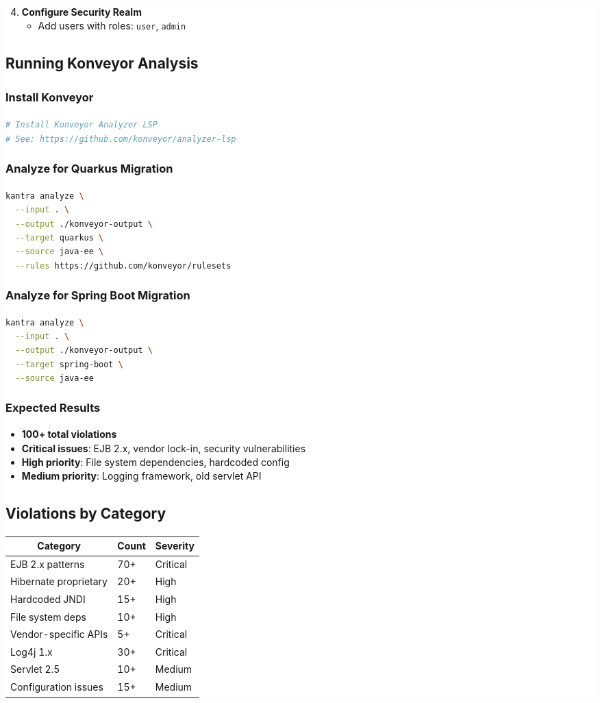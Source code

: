 4. **Configure Security Realm**
   - Add users with roles: `user`, `admin`

## Running Konveyor Analysis

### Install Konveyor
```bash
# Install Konveyor Analyzer LSP
# See: https://github.com/konveyor/analyzer-lsp
```

### Analyze for Quarkus Migration
```bash
kantra analyze \
  --input . \
  --output ./konveyor-output \
  --target quarkus \
  --source java-ee \
  --rules https://github.com/konveyor/rulesets
```

### Analyze for Spring Boot Migration
```bash
kantra analyze \
  --input . \
  --output ./konveyor-output \
  --target spring-boot \
  --source java-ee
```

### Expected Results
- **100+ total violations**
- **Critical issues**: EJB 2.x, vendor lock-in, security vulnerabilities
- **High priority**: File system dependencies, hardcoded config
- **Medium priority**: Logging framework, old servlet API

## Violations by Category

| Category | Count | Severity |
|----------|-------|----------|
| EJB 2.x patterns | 70+ | Critical |
| Hibernate proprietary | 20+ | High |
| Hardcoded JNDI | 15+ | High |
| File system deps | 10+ | High |
| Vendor-specific APIs | 5+ | Critical |
| Log4j 1.x | 30+ | Critical |
| Servlet 2.5 | 10+ | Medium |
| Configuration issues | 15+ | Medium |
